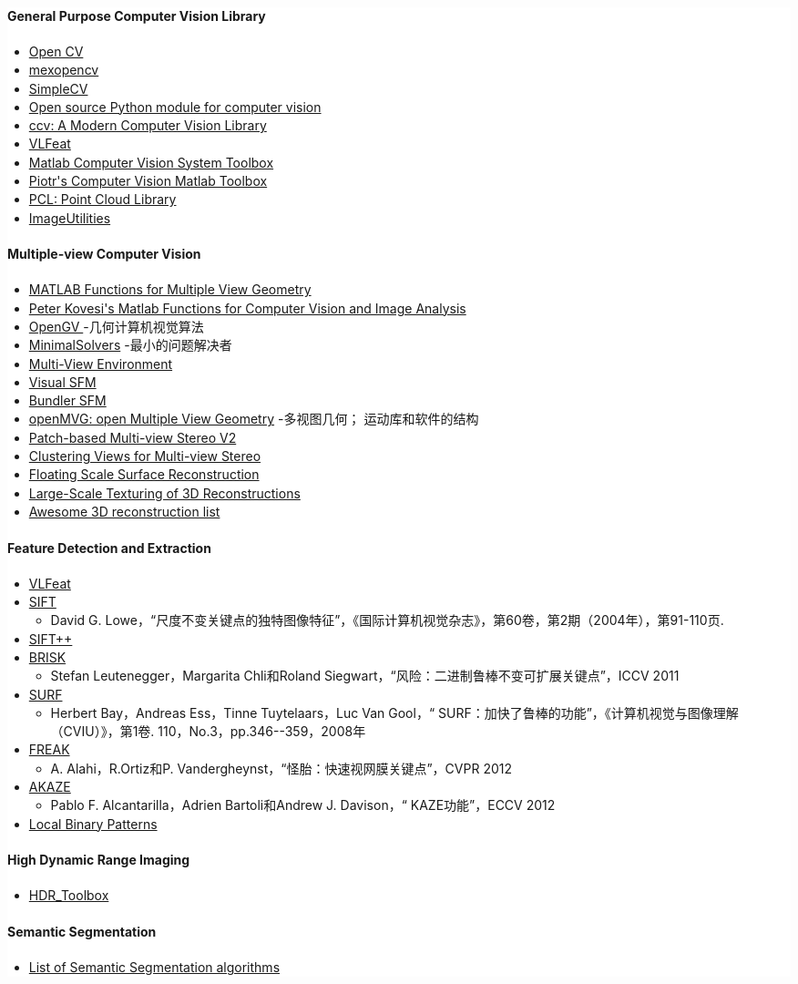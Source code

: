 #### General Purpose Computer Vision Library
* [Open CV](http://opencv.org/)
* [mexopencv](http://kyamagu.github.io/mexopencv/)
* [SimpleCV](http://simplecv.org/)
* [Open source Python module for computer vision](https://github.com/jesolem/PCV)
* [ccv: A Modern Computer Vision Library](https://github.com/liuliu/ccv)
* [VLFeat](http://www.vlfeat.org/)
* [Matlab Computer Vision System Toolbox](http://www.mathworks.com/products/computer-vision/)
* [Piotr's Computer Vision Matlab Toolbox](http://vision.ucsd.edu/~pdollar/toolbox/doc/index.html)
* [PCL: Point Cloud Library](http://pointclouds.org/)
* [ImageUtilities](https://gitorious.org/imageutilities)

#### Multiple-view Computer Vision
* [MATLAB Functions for Multiple View Geometry](http://www.robots.ox.ac.uk/~vgg/hzbook/code/)
* [Peter Kovesi's Matlab Functions for Computer Vision and Image Analysis](http://staffhome.ecm.uwa.edu.au/~00011811/Research/MatlabFns/index.html)
* [OpenGV ](http://laurentkneip.github.io/opengv/) -几何计算机视觉算法
* [MinimalSolvers](http://cmp.felk.cvut.cz/mini/) -最小的问题解决者
* [Multi-View Environment](http://www.gcc.tu-darmstadt.de/home/proj/mve/)
* [Visual SFM](http://ccwu.me/vsfm/)
* [Bundler SFM](http://www.cs.cornell.edu/~snavely/bundler/)
* [openMVG: open Multiple View Geometry](http://imagine.enpc.fr/~moulonp/openMVG/)  -多视图几何； 运动库和软件的结构
* [Patch-based Multi-view Stereo V2](http://www.di.ens.fr/pmvs/)
* [Clustering Views for Multi-view Stereo](http://www.di.ens.fr/cmvs/)
* [Floating Scale Surface Reconstruction](http://www.gris.informatik.tu-darmstadt.de/projects/floating-scale-surface-recon/)
* [Large-Scale Texturing of 3D Reconstructions](http://www.gcc.tu-darmstadt.de/home/proj/texrecon/)
* [Awesome 3D reconstruction list](https://github.com/openMVG/awesome_3DReconstruction_list)


#### Feature Detection and Extraction
* [VLFeat](http://www.vlfeat.org/)
* [SIFT](http://www.cs.ubc.ca/~lowe/keypoints/)
  * David G. Lowe，“尺度不变关键点的独特图像特征”，《国际计算机视觉杂志》，第60卷，第2期（2004年），第91-110页.
* [SIFT++](http://www.robots.ox.ac.uk/~vedaldi/code/siftpp.html)
* [BRISK](http://www.asl.ethz.ch/people/lestefan/personal/BRISK)
  * Stefan Leutenegger，Margarita Chli和Roland Siegwart，“风险：二进制鲁棒不变可扩展关键点”，ICCV 2011
* [SURF](http://www.vision.ee.ethz.ch/~surf/)
   * Herbert Bay，Andreas Ess，Tinne Tuytelaars，Luc Van Gool，“ SURF：加快了鲁棒的功能”，《计算机视觉与图像理解（CVIU）》，第1卷.  110，No.3，pp.346--359，2008年
* [FREAK](http://www.ivpe.com/freak.htm)
  * A. Alahi，R.Ortiz和P. Vandergheynst，“怪胎：快速视网膜关键点”，CVPR 2012
* [AKAZE](http://www.robesafe.com/personal/pablo.alcantarilla/kaze.html)
  * Pablo F. Alcantarilla，Adrien Bartoli和Andrew J. Davison，“ KAZE功能”，ECCV 2012
* [Local Binary Patterns](https://github.com/nourani/LBP)

#### High Dynamic Range Imaging
* [HDR_Toolbox](https://github.com/banterle/HDR_Toolbox)

#### Semantic Segmentation
* [List of Semantic Segmentation algorithms](http://www.it-caesar.com/list-of-contemporary-semantic-segmentation-datasets/)
